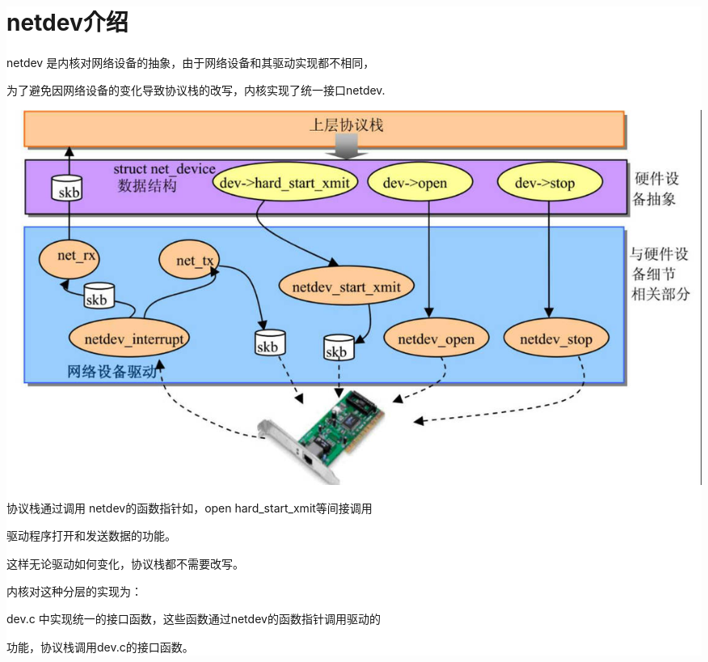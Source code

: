 # netdev介绍

netdev 是内核对网络设备的抽象，由于网络设备和其驱动实现都不相同，

为了避免因网络设备的变化导致协议栈的改写，内核实现了统一接口netdev.

![](./pic/13.jpg)

协议栈通过调用 netdev的函数指针如，open hard_start_xmit等间接调用

驱动程序打开和发送数据的功能。

这样无论驱动如何变化，协议栈都不需要改写。

内核对这种分层的实现为：

dev.c 中实现统一的接口函数，这些函数通过netdev的函数指针调用驱动的

功能，协议栈调用dev.c的接口函数。
